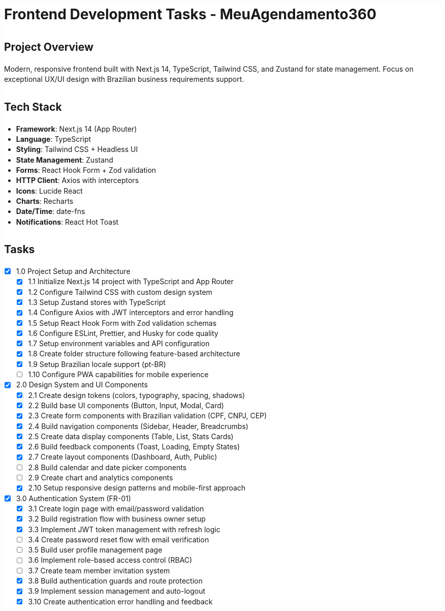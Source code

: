 # Frontend Development Tasks - MeuAgendamento360

## Project Overview
Modern, responsive frontend built with Next.js 14, TypeScript, Tailwind CSS, and Zustand for state management. Focus on exceptional UX/UI design with Brazilian business requirements support.

## Tech Stack
- **Framework**: Next.js 14 (App Router)
- **Language**: TypeScript
- **Styling**: Tailwind CSS + Headless UI
- **State Management**: Zustand
- **Forms**: React Hook Form + Zod validation
- **HTTP Client**: Axios with interceptors
- **Icons**: Lucide React
- **Charts**: Recharts
- **Date/Time**: date-fns
- **Notifications**: React Hot Toast

## Tasks

- [x] 1.0 Project Setup and Architecture
  - [x] 1.1 Initialize Next.js 14 project with TypeScript and App Router
  - [x] 1.2 Configure Tailwind CSS with custom design system
  - [x] 1.3 Setup Zustand stores with TypeScript
  - [x] 1.4 Configure Axios with JWT interceptors and error handling
  - [x] 1.5 Setup React Hook Form with Zod validation schemas
  - [x] 1.6 Configure ESLint, Prettier, and Husky for code quality
  - [x] 1.7 Setup environment variables and API configuration
  - [x] 1.8 Create folder structure following feature-based architecture
  - [x] 1.9 Setup Brazilian locale support (pt-BR)
  - [ ] 1.10 Configure PWA capabilities for mobile experience

- [x] 2.0 Design System and UI Components
  - [x] 2.1 Create design tokens (colors, typography, spacing, shadows)
  - [x] 2.2 Build base UI components (Button, Input, Modal, Card)
  - [x] 2.3 Create form components with Brazilian validation (CPF, CNPJ, CEP)
  - [x] 2.4 Build navigation components (Sidebar, Header, Breadcrumbs)
  - [x] 2.5 Create data display components (Table, List, Stats Cards)
  - [x] 2.6 Build feedback components (Toast, Loading, Empty States)
  - [x] 2.7 Create layout components (Dashboard, Auth, Public)
  - [ ] 2.8 Build calendar and date picker components
  - [ ] 2.9 Create chart and analytics components
  - [x] 2.10 Setup responsive design patterns and mobile-first approach

- [x] 3.0 Authentication System (FR-01)
  - [x] 3.1 Create login page with email/password validation
  - [x] 3.2 Build registration flow with business owner setup
  - [x] 3.3 Implement JWT token management with refresh logic
  - [ ] 3.4 Create password reset flow with email verification
  - [ ] 3.5 Build user profile management page
  - [ ] 3.6 Implement role-based access control (RBAC)
  - [ ] 3.7 Create team member invitation system
  - [x] 3.8 Build authentication guards and route protection
  - [x] 3.9 Implement session management and auto-logout
  - [x] 3.10 Create authentication error handling and feedback
